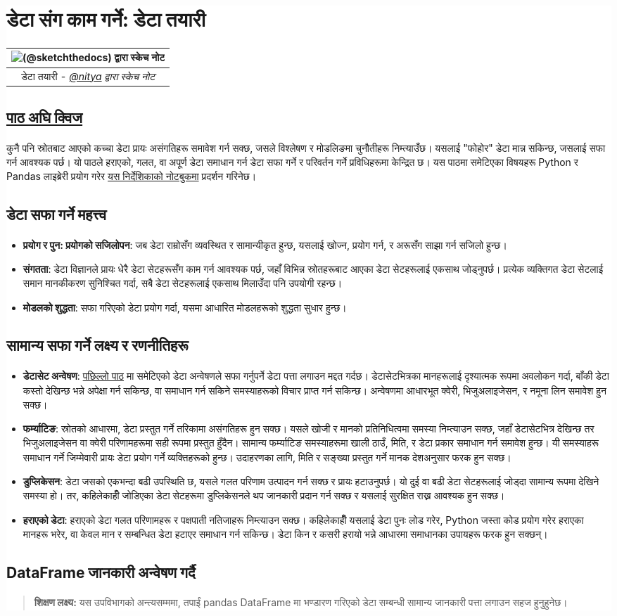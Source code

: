 
# डेटा संग काम गर्ने: डेटा तयारी

|![ [(@sketchthedocs)](https://sketchthedocs.dev) द्वारा स्केच नोट ](../../sketchnotes/08-DataPreparation.png)|
|:---:|
|डेटा तयारी - _[@nitya](https://twitter.com/nitya) द्वारा स्केच नोट_ |

## [पाठ अघि क्विज](https://purple-hill-04aebfb03.1.azurestaticapps.net/quiz/14)

कुनै पनि स्रोतबाट आएको कच्चा डेटा प्रायः असंगतिहरू समावेश गर्न सक्छ, जसले विश्लेषण र मोडलिङमा चुनौतीहरू निम्त्याउँछ। यसलाई "फोहोर" डेटा मान्न सकिन्छ, जसलाई सफा गर्न आवश्यक पर्छ। यो पाठले हराएको, गलत, वा अपूर्ण डेटा समाधान गर्न डेटा सफा गर्ने र परिवर्तन गर्ने प्रविधिहरूमा केन्द्रित छ। यस पाठमा समेटिएका विषयहरू Python र Pandas लाइब्रेरी प्रयोग गरेर [यस निर्देशिकाको नोटबुकमा](notebook.ipynb) प्रदर्शन गरिनेछ।

## डेटा सफा गर्ने महत्त्व

- **प्रयोग र पुन: प्रयोगको सजिलोपन**: जब डेटा राम्रोसँग व्यवस्थित र सामान्यीकृत हुन्छ, यसलाई खोज्न, प्रयोग गर्न, र अरूसँग साझा गर्न सजिलो हुन्छ।

- **संगतता**: डेटा विज्ञानले प्रायः धेरै डेटा सेटहरूसँग काम गर्न आवश्यक पर्छ, जहाँ विभिन्न स्रोतहरूबाट आएका डेटा सेटहरूलाई एकसाथ जोड्नुपर्छ। प्रत्येक व्यक्तिगत डेटा सेटलाई समान मानकीकरण सुनिश्चित गर्दा, सबै डेटा सेटहरूलाई एकसाथ मिलाउँदा पनि उपयोगी रहन्छ।

- **मोडलको शुद्धता**: सफा गरिएको डेटा प्रयोग गर्दा, यसमा आधारित मोडलहरूको शुद्धता सुधार हुन्छ।

## सामान्य सफा गर्ने लक्ष्य र रणनीतिहरू

- **डेटासेट अन्वेषण**: [पछिल्लो पाठ](https://github.com/microsoft/Data-Science-For-Beginners/tree/main/4-Data-Science-Lifecycle/15-analyzing) मा समेटिएको डेटा अन्वेषणले सफा गर्नुपर्ने डेटा पत्ता लगाउन मद्दत गर्दछ। डेटासेटभित्रका मानहरूलाई दृश्यात्मक रूपमा अवलोकन गर्दा, बाँकी डेटा कस्तो देखिन्छ भन्ने अपेक्षा गर्न सकिन्छ, वा समाधान गर्न सकिने समस्याहरूको विचार प्राप्त गर्न सकिन्छ। अन्वेषणमा आधारभूत क्वेरी, भिजुअलाइजेसन, र नमूना लिन समावेश हुन सक्छ।

- **फर्म्याटिङ**: स्रोतको आधारमा, डेटा प्रस्तुत गर्ने तरिकामा असंगतिहरू हुन सक्छ। यसले खोजी र मानको प्रतिनिधित्वमा समस्या निम्त्याउन सक्छ, जहाँ डेटासेटभित्र देखिन्छ तर भिजुअलाइजेसन वा क्वेरी परिणामहरूमा सही रूपमा प्रस्तुत हुँदैन। सामान्य फर्म्याटिङ समस्याहरूमा खाली ठाउँ, मिति, र डेटा प्रकार समाधान गर्न समावेश हुन्छ। यी समस्याहरू समाधान गर्ने जिम्मेवारी प्रायः डेटा प्रयोग गर्ने व्यक्तिहरूको हुन्छ। उदाहरणका लागि, मिति र सङ्ख्या प्रस्तुत गर्ने मानक देशअनुसार फरक हुन सक्छ।

- **डुप्लिकेसन**: डेटा जसको एकभन्दा बढी उपस्थिति छ, यसले गलत परिणाम उत्पादन गर्न सक्छ र प्रायः हटाउनुपर्छ। यो दुई वा बढी डेटा सेटहरूलाई जोड्दा सामान्य रूपमा देखिने समस्या हो। तर, कहिलेकाहीँ जोडिएका डेटा सेटहरूमा डुप्लिकेसनले थप जानकारी प्रदान गर्न सक्छ र यसलाई सुरक्षित राख्न आवश्यक हुन सक्छ।

- **हराएको डेटा**: हराएको डेटा गलत परिणामहरू र पक्षपाती नतिजाहरू निम्त्याउन सक्छ। कहिलेकाहीँ यसलाई डेटा पुनः लोड गरेर, Python जस्ता कोड प्रयोग गरेर हराएका मानहरू भरेर, वा केवल मान र सम्बन्धित डेटा हटाएर समाधान गर्न सकिन्छ। डेटा किन र कसरी हरायो भन्ने आधारमा समाधानका उपायहरू फरक हुन सक्छन्।

## DataFrame जानकारी अन्वेषण गर्दै
> **शिक्षण लक्ष्य:** यस उपविभागको अन्त्यसम्ममा, तपाईं pandas DataFrame मा भण्डारण गरिएको डेटा सम्बन्धी सामान्य जानकारी पत्ता लगाउन सहज हुनुहुनेछ।

